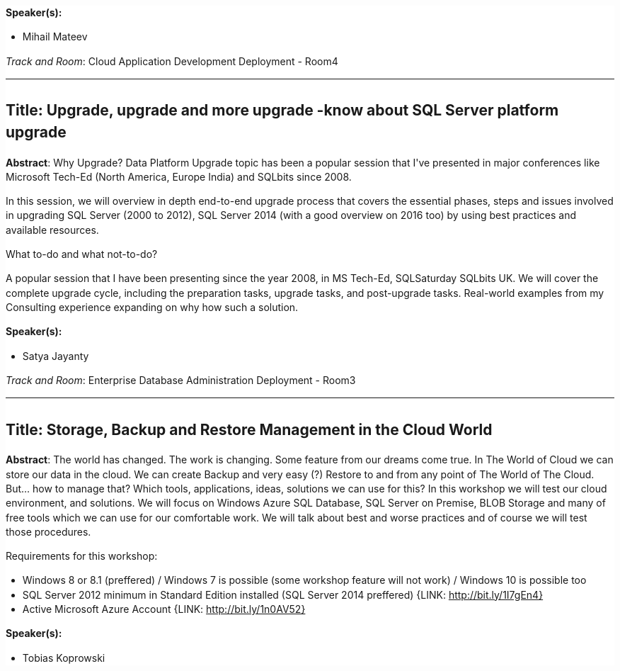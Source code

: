 **Speaker(s):**
- Mihail Mateev
 
*Track and Room*: Cloud Application Development  Deployment - Room4
 
----------------------------------------------------------------------------------- 
 
 
## Title: Upgrade, upgrade and more upgrade -know about SQL Server platform upgrade
 
**Abstract**:
Why Upgrade? 
Data Platform Upgrade topic has been a popular session that I've presented in major conferences like Microsoft Tech-Ed (North America, Europe  India) and SQLbits since 2008. 

In this session, we will overview in depth end-to-end upgrade process that covers the essential phases, steps and issues involved in upgrading  SQL Server (2000 to  2012),  SQL Server 2014 (with a good overview on 2016 too) by using best practices and available resources. 

What to-do and what not-to-do?

A popular session that I have been presenting since the year 2008, in MS Tech-Ed, SQLSaturday  SQLbits UK.
We will cover the complete upgrade cycle, including the preparation tasks, upgrade tasks, and post-upgrade tasks. Real-world examples from my Consulting experience expanding on why  how such a solution.
 
**Speaker(s):**
- Satya Jayanty
 
*Track and Room*: Enterprise Database Administration  Deployment - Room3
 
----------------------------------------------------------------------------------- 
 
 
## Title: Storage, Backup and Restore Management in the Cloud World
 
**Abstract**:
The world has changed. The work is changing. Some feature from our dreams come true. In The World of Cloud we can store our data in the cloud. We can create Backup and very easy (?) Restore to and from any point of The World of The Cloud. But... how to manage that? Which tools, applications, ideas, solutions we can use for this? In this workshop we will test our cloud environment, and solutions. We will focus on Windows Azure SQL Database, SQL Server on Premise, BLOB Storage and many of free tools which we can use for our comfortable work. We will talk about best and worse practices and of course we will test those procedures.

Requirements for this workshop:
* Windows 8 or 8.1 (preffered) / Windows 7 is possible (some workshop feature will not work) / Windows 10 is possible too 
* SQL Server 2012 minimum in Standard Edition installed (SQL Server 2014 preffered) {LINK: http://bit.ly/1I7gEn4}
* Active Microsoft Azure Account {LINK: http://bit.ly/1n0AV52}
 
**Speaker(s):**
- Tobias Koprowski
 